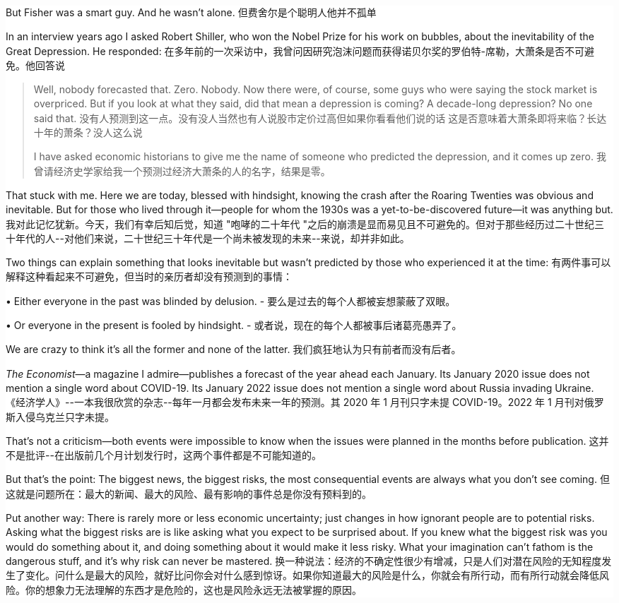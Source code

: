 But Fisher was a smart guy. And he wasn’t alone.
但费舍尔是个聪明人他并不孤单

In an interview years ago I asked Robert Shiller, who won the Nobel Prize for his work on bubbles, about the inevitability of the Great Depression. He responded:
在多年前的一次采访中，我曾问因研究泡沫问题而获得诺贝尔奖的罗伯特-席勒，大萧条是否不可避免。他回答说

> Well, nobody forecasted that. Zero. Nobody. Now there were, of course, some guys who were saying the stock market is overpriced. But if you look at what they said, did that mean a depression is coming? A decade-long depression? No one said that.
> 没有人预测到这一点。没有没人当然也有人说股市定价过高但如果你看看他们说的话 这是否意味着大萧条即将来临？长达十年的萧条？没人这么说
>
> I have asked economic historians to give me the name of someone who predicted the depression, and it comes up zero.
> 我曾请经济史学家给我一个预测过经济大萧条的人的名字，结果是零。

That stuck with me. Here we are today, blessed with hindsight, knowing the crash after the Roaring Twenties was obvious and inevitable. But for those who lived through it—people for whom the 1930s was a yet-to-be-discovered future—it was anything but.
我对此记忆犹新。今天，我们有幸后知后觉，知道 "咆哮的二十年代 "之后的崩溃是显而易见且不可避免的。但对于那些经历过二十世纪三十年代的人--对他们来说，二十世纪三十年代是一个尚未被发现的未来--来说，却并非如此。

Two things can explain something that looks inevitable but wasn’t predicted by those who experienced it at the time:
有两件事可以解释这种看起来不可避免，但当时的亲历者却没有预测到的事情：

• Either everyone in the past was blinded by delusion.
\- 要么是过去的每个人都被妄想蒙蔽了双眼。

• Or everyone in the present is fooled by hindsight.
\- 或者说，现在的每个人都被事后诸葛亮愚弄了。

We are crazy to think it’s all the former and none of the latter.
我们疯狂地认为只有前者而没有后者。

*The Economist*—a magazine I admire—publishes a forecast of the year ahead each January. Its January 2020 issue does not mention a single word about COVID-19. Its January 2022 issue does not mention a single word about Russia invading Ukraine.
《经济学人》--一本我很欣赏的杂志--每年一月都会发布未来一年的预测。其 2020 年 1 月刊只字未提 COVID-19。2022 年 1 月刊对俄罗斯入侵乌克兰只字未提。

That’s not a criticism—both events were impossible to know when the issues were planned in the months before publication.
这并不是批评--在出版前几个月计划发行时，这两个事件都是不可能知道的。

But that’s the point: The biggest news, the biggest risks, the most consequential events are always what you don’t see coming.
但这就是问题所在：最大的新闻、最大的风险、最有影响的事件总是你没有预料到的。

Put another way: There is rarely more or less economic uncertainty; just changes in how ignorant people are to potential risks. Asking what the biggest risks are is like asking what you expect to be surprised about. If you knew what the biggest risk was you would do something about it, and doing something about it would make it less risky. What your imagination can’t fathom is the dangerous stuff, and it’s why risk can never be mastered.
换一种说法：经济的不确定性很少有增减，只是人们对潜在风险的无知程度发生了变化。问什么是最大的风险，就好比问你会对什么感到惊讶。如果你知道最大的风险是什么，你就会有所行动，而有所行动就会降低风险。你的想象力无法理解的东西才是危险的，这也是风险永远无法被掌握的原因。
